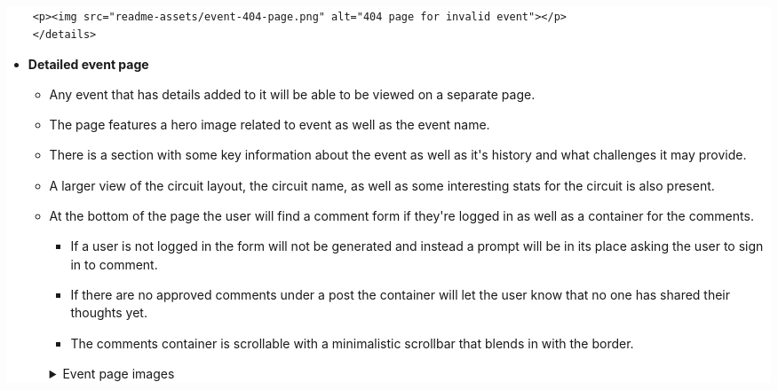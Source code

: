         <p><img src="readme-assets/event-404-page.png" alt="404 page for invalid event"></p>
        </details>

- **Detailed event page**
    - Any event that has details added to it will be able to be viewed on a separate page.

    - The page features a hero image related to event as well as the event name.

    - There is a section with some key information about the event as well as it's history and what challenges it may provide.

    - A larger view of the circuit layout, the circuit name, as well as some interesting stats for the circuit is also present.

    - At the bottom of the page the user will find a comment form if they're logged in as well as a container for the comments.

        - If a user is not logged in the form will not be generated and instead a prompt will be in its place asking the user to sign in to comment.

        - If there are no approved comments under a post the container will let the user know that no one has shared their thoughts yet.

        - The comments container is scrollable with a minimalistic scrollbar that blends in with the border.
        <details>
        <summary>
            Event page images
        </summary>